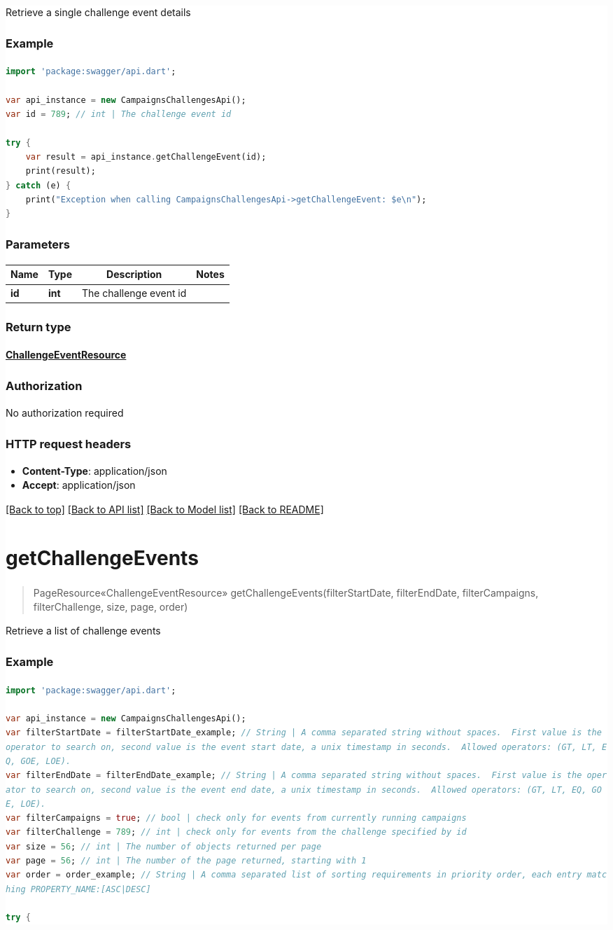 Retrieve a single challenge event details

### Example 
```dart
import 'package:swagger/api.dart';

var api_instance = new CampaignsChallengesApi();
var id = 789; // int | The challenge event id

try { 
    var result = api_instance.getChallengeEvent(id);
    print(result);
} catch (e) {
    print("Exception when calling CampaignsChallengesApi->getChallengeEvent: $e\n");
}
```

### Parameters

Name | Type | Description  | Notes
------------- | ------------- | ------------- | -------------
 **id** | **int**| The challenge event id | 

### Return type

[**ChallengeEventResource**](ChallengeEventResource.md)

### Authorization

No authorization required

### HTTP request headers

 - **Content-Type**: application/json
 - **Accept**: application/json

[[Back to top]](#) [[Back to API list]](../README.md#documentation-for-api-endpoints) [[Back to Model list]](../README.md#documentation-for-models) [[Back to README]](../README.md)

# **getChallengeEvents**
> PageResource«ChallengeEventResource» getChallengeEvents(filterStartDate, filterEndDate, filterCampaigns, filterChallenge, size, page, order)

Retrieve a list of challenge events

### Example 
```dart
import 'package:swagger/api.dart';

var api_instance = new CampaignsChallengesApi();
var filterStartDate = filterStartDate_example; // String | A comma separated string without spaces.  First value is the operator to search on, second value is the event start date, a unix timestamp in seconds.  Allowed operators: (GT, LT, EQ, GOE, LOE).
var filterEndDate = filterEndDate_example; // String | A comma separated string without spaces.  First value is the operator to search on, second value is the event end date, a unix timestamp in seconds.  Allowed operators: (GT, LT, EQ, GOE, LOE).
var filterCampaigns = true; // bool | check only for events from currently running campaigns
var filterChallenge = 789; // int | check only for events from the challenge specified by id
var size = 56; // int | The number of objects returned per page
var page = 56; // int | The number of the page returned, starting with 1
var order = order_example; // String | A comma separated list of sorting requirements in priority order, each entry matching PROPERTY_NAME:[ASC|DESC]

try { 
```